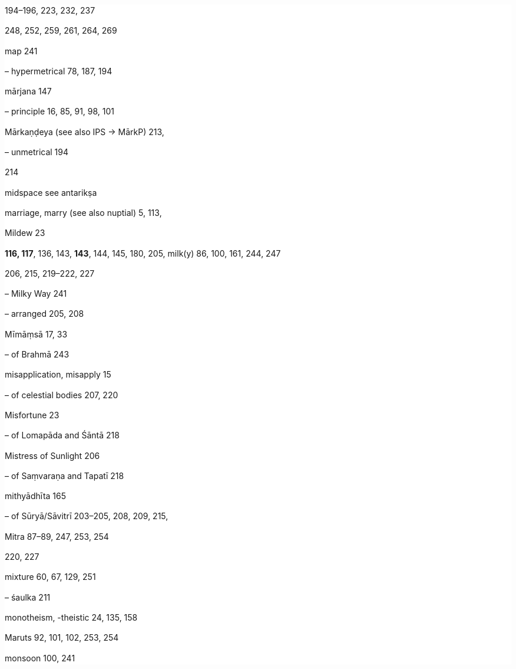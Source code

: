 194–196, 223, 232, 237

248, 252, 259, 261, 264, 269

map 241

– hypermetrical 78, 187, 194

mārjana  147

– principle 16, 85, 91, 98, 101

Mārkaṇḍeya \(see also IPS → MārkP\) 213, 

– unmetrical 194

214

midspace see antarikṣa

marriage, marry \(see also nuptial\) 5, 113, 

Mildew 23

**116, 117**, 136, 143, **143**, 144, 145, 180, 205, milk\(y\) 86, 100, 161, 244, 247

206, 215, 219–222, 227

– Milky Way 241

– arranged 205, 208

Mīmāṃsā 17, 33

– of Brahmā 243

misapplication, misapply 15

– of celestial bodies 207, 220

Misfortune 23

– of Lomapāda and Śāntā 218

Mistress of Sunlight 206

– of Saṃvaraṇa and Tapatī 218

mithyādhīta  165

– of Sūryā/Sāvitrī 203–205, 208, 209, 215, 

Mitra 87–89, 247, 253, 254

220, 227

mixture 60, 67, 129, 251

– śaulka  211

monotheism, -theistic 24, 135, 158

Maruts 92, 101, 102, 253, 254

monsoon 100, 241
